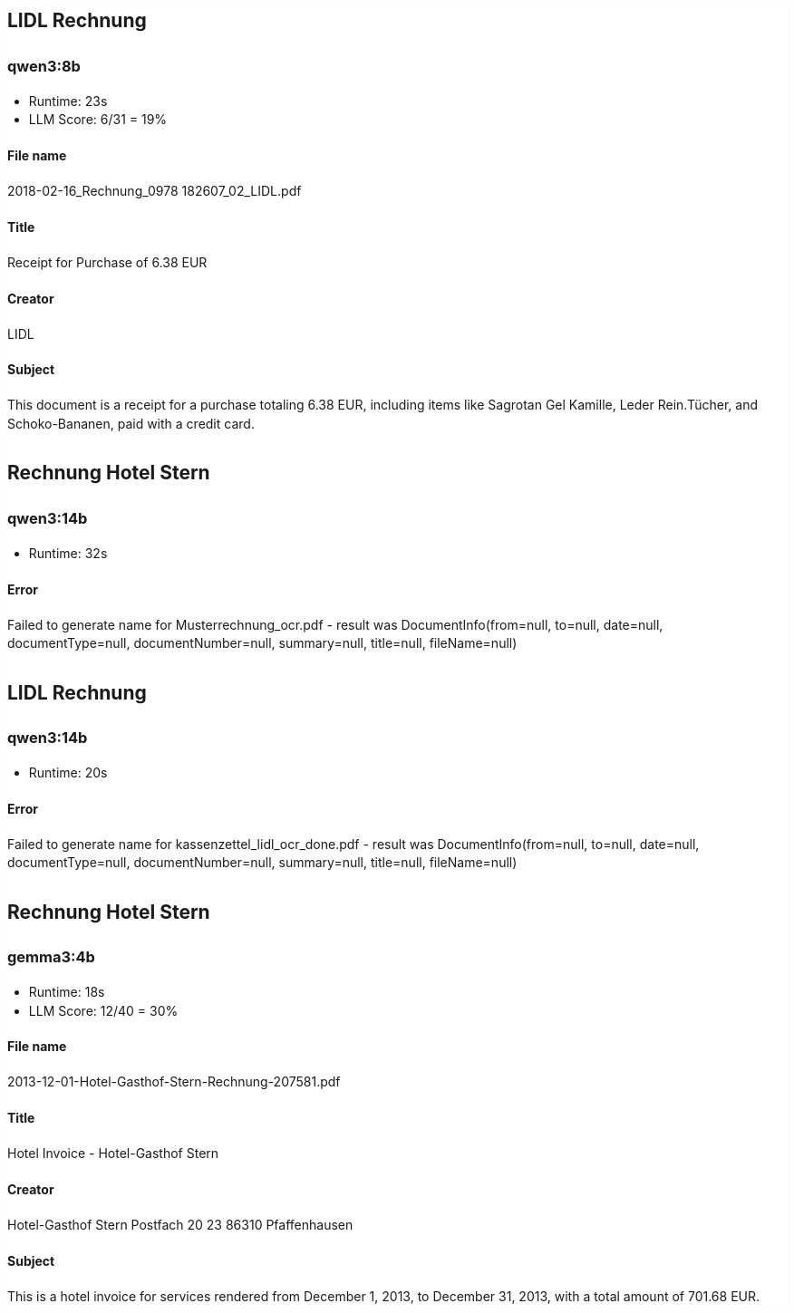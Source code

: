
## LIDL Rechnung
### qwen3:8b
- Runtime: 23s
- LLM Score: 6/31 = 19%

#### File name
2018-02-16_Rechnung_0978 182607_02_LIDL.pdf
#### Title
Receipt for Purchase of 6.38 EUR
#### Creator
LIDL
#### Subject
This document is a receipt for a purchase totaling 6.38 EUR, including items like Sagrotan Gel Kamille, Leder Rein.Tücher, and Schoko-Bananen, paid with a credit card.


## Rechnung Hotel Stern
### qwen3:14b
- Runtime: 32s

#### Error
Failed to generate name for Musterrechnung_ocr.pdf - result was DocumentInfo(from=null, to=null, date=null, documentType=null, documentNumber=null, summary=null, title=null, fileName=null)


## LIDL Rechnung
### qwen3:14b
- Runtime: 20s

#### Error
Failed to generate name for kassenzettel_lidl_ocr_done.pdf - result was DocumentInfo(from=null, to=null, date=null, documentType=null, documentNumber=null, summary=null, title=null, fileName=null)


## Rechnung Hotel Stern
### gemma3:4b
- Runtime: 18s
- LLM Score: 12/40 = 30%

#### File name
2013-12-01-Hotel-Gasthof-Stern-Rechnung-207581.pdf
#### Title
Hotel Invoice - Hotel-Gasthof Stern
#### Creator
Hotel-Gasthof Stern
Postfach 20 23
86310 Pfaffenhausen
#### Subject
This is a hotel invoice for services rendered from December 1, 2013, to December 31, 2013, with a total amount of 701.68 EUR.
